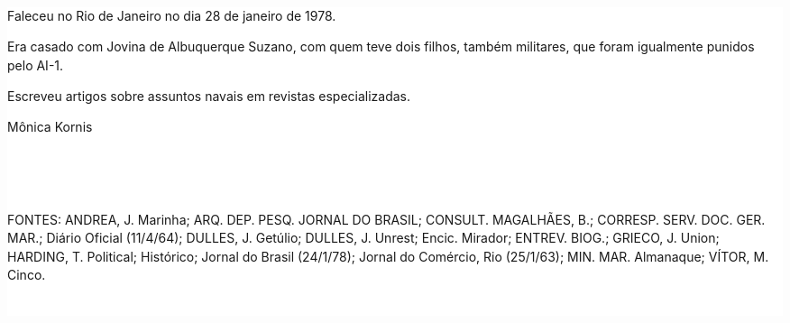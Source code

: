 Faleceu no Rio de Janeiro no dia 28 de janeiro de 1978.

Era casado com Jovina de Albuquerque Suzano, com quem teve dois filhos,
também militares, que foram igualmente punidos pelo AI-1.

Escreveu artigos sobre assuntos navais em revistas especializadas.

Mônica Kornis

 

 

FONTES: ANDREA, J. Marinha; ARQ. DEP. PESQ. JORNAL DO BRASIL; CONSULT.
MAGALHÃES, B.; CORRESP. SERV. DOC. GER. MAR.; Diário Oficial (11/4/64);
DULLES, J. Getúlio; DULLES, J. Unrest; Encic. Mirador; ENTREV. BIOG.;
GRIECO, J. Union; HARDING, T. Political; Histórico; Jornal do Brasil
(24/1/78); Jornal do Comércio, Rio (25/1/63); MIN. MAR. Almanaque;
VÍTOR, M. Cinco.

 
